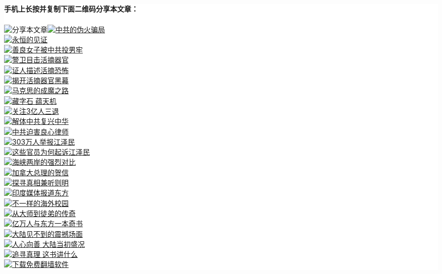 <strong>手机上长按并复制下面二维码分享本文章：</strong><br><br><img src="http://d1p1.ip.zn2.us/v.php?action=qrcode&url=/gb/13/12/25/n4043023.md%231" title="分享本文章"></td><td VALIGN=TOP><a href="/gb/16/1/21/n4622075.md?dfh#1" target="_blank"><img src="https://raw.githubusercontent.com/tjvrql262/djy/master/gb/300/wei-f1.jpg" title="中共的伪火骗局"  alt="中共的伪火骗局"></a><br><a href="https://github.com/tjvrql262/www/blob/master/README.md?dfh#9" target="_blank"><img src="https://raw.githubusercontent.com/tjvrql262/djy/master/gb/300/yong-h.jpg" title="永恒的见证"  alt="永恒的见证"></a><br><a href="/gb/13/9/29/n3974789.md?dfh#1" target="_blank"><img src="https://raw.githubusercontent.com/tjvrql262/djy/master/gb/300/shang-lnz.jpg" title="善良女子被中共投男牢"  alt="善良女子被中共投男牢"></a><br><a href="/gb/16/3/16/n4663449.md?dfh#1" target="_blank"><img src="https://raw.githubusercontent.com/tjvrql262/djy/master/gb/300/huo-z3.jpg" title="警卫目击活摘器官"  alt="警卫目击活摘器官"></a><br><a href="/gb/16/8/7/n8177641.md?dfh#1" target="_blank"><img src="https://raw.githubusercontent.com/tjvrql262/djy/master/gb/300/huo-z4.jpg" title="证人描述活摘恐怖"  alt="证人描述活摘恐怖"></a><br><a href="/gb/10/4/19/n2881569.md?dfh#1" target="_blank"><img src="https://raw.githubusercontent.com/tjvrql262/djy/master/gb/300/huo-z1.jpg" title="揭开活摘器官黑幕"  alt="揭开活摘器官黑幕"></a><br><a href="/gb/10/11/7/n3077476.md?dfh#1" target="_blank"><img src="https://raw.githubusercontent.com/tjvrql262/djy/master/gb/300/ma-ks.jpg" title="马克思的成魔之路"  alt="马克思的成魔之路"></a><br><a href="/gb/14/6/9/n4173977.md?dfh#1" target="_blank"><img src="https://raw.githubusercontent.com/tjvrql262/djy/master/gb/300/chang-zs.jpg" title="藏字石 蕴天机"  alt="藏字石 蕴天机"></a><br><a href="/gb/18/5/10/n10381511.md?dfh#1" target="_blank"><img src="https://raw.githubusercontent.com/tjvrql262/djy/master/gb/300/st1.jpg" title="关注3亿人三退"  alt="关注3亿人三退"></a><br><a href="/gb/18/3/21/n10237682.md?dfh#1" target="_blank"><img src="https://raw.githubusercontent.com/tjvrql262/djy/master/gb/300/jie-t.jpg" title="解体中共复兴中华"  alt="解体中共复兴中华"></a><br><a href="/gb/9/2/9/n2422991.md?dfh#1" target="_blank"><img src="https://raw.githubusercontent.com/tjvrql262/djy/master/gb/300/gao-zs.jpg" title="中共迫害良心律师"  alt="中共迫害良心律师"></a><br><a href="/gb/18/12/9/n10900044.md?dfh#1" target="_blank"><img src="https://raw.githubusercontent.com/tjvrql262/djy/master/gb/300/sj1.jpg" title="303万人举报江泽民"  alt="303万人举报江泽民"></a><br><a href="/gb/18/8/28/n10672014.md?dfh#1" target="_blank"><img src="https://raw.githubusercontent.com/tjvrql262/djy/master/gb/300/sj2.jpg" title="这些官员为何起诉江泽民"  alt="这些官员为何起诉江泽民"></a><br><a href="/gb/8/12/18/n2367165.md?dfh#1" target="_blank"><img src="https://raw.githubusercontent.com/tjvrql262/djy/master/gb/300/liangan.jpg" title="海峡两岸的强烈对比"  alt="海峡两岸的强烈对比"></a><br><a href="/gb/15/12/10/n4593139.md?dfh#1" target="_blank"><img src="https://raw.githubusercontent.com/tjvrql262/djy/master/gb/300/jia-ndzl.jpg" title="加拿大总理的贺信"  alt="加拿大总理的贺信"></a><br><a href="/gb/11/6/17/n3289382.md?dfh#1" target="_blank"><img src="https://raw.githubusercontent.com/tjvrql262/djy/master/gb/300/xiao-wd.jpg" title="探寻真相兼听则明"  alt="探寻真相兼听则明"></a><br><a href="/gb/18/10/27/n10812623.md?dfh#1" target="_blank"><img src="https://raw.githubusercontent.com/tjvrql262/djy/master/gb/300/yindu.jpg" title="印度媒体报道东方"  alt="印度媒体报道东方"></a><br><a href="/gb/18/6/9/n10469652.md?dfh#1" target="_blank"><img src="https://raw.githubusercontent.com/tjvrql262/djy/master/gb/300/xie-j.jpg" title="不一样的海外校园"  alt="不一样的海外校园"></a><br><a href="/gb/7/4/5/n1669415.md?dfh#1" target="_blank"><img src="https://raw.githubusercontent.com/tjvrql262/djy/master/gb/300/li-up.jpg" title="从大师到徒弟的传奇"  alt="从大师到徒弟的传奇"></a><br><a href="/gb/17/5/26/n9191512.md?dfh#1" target="_blank"><img src="https://raw.githubusercontent.com/tjvrql262/djy/master/gb/300/zfl2.jpg" title="亿万人与东方一本奇书"  alt="亿万人与东方一本奇书"></a><br><a href="/gb/13/11/27/n4020290.md?dfh#1" target="_blank"><img src="https://raw.githubusercontent.com/tjvrql262/djy/master/gb/300/zhen-h.jpg" title="大陆见不到的震撼场面"  alt="大陆见不到的震撼场面"></a><br><a href="/gb/15/7/17/n4482910.md?dfh#1" target="_blank"><img src="https://raw.githubusercontent.com/tjvrql262/djy/master/gb/300/dalu-sk.jpg" title="人心向善 大陆当初盛况"  alt="人心向善 大陆当初盛况"></a><br><a href="/gb/19/1/5/n10955468.md?dfh#1" target="_blank"><img src="https://raw.githubusercontent.com/tjvrql262/djy/master/gb/300/zfl1.jpg" title="追寻真理 这书讲什么"  alt="追寻真理 这书讲什么"></a><br><a href="https://github.com/bannedbook/fanqiang/wiki" target="_blank"><img src="https://raw.githubusercontent.com/tjvrql262/djy/master/gb/300/fq1.jpg" title="下载免费翻墙软件"  alt="下载免费翻墙软件"></a><br></td></tr></table>